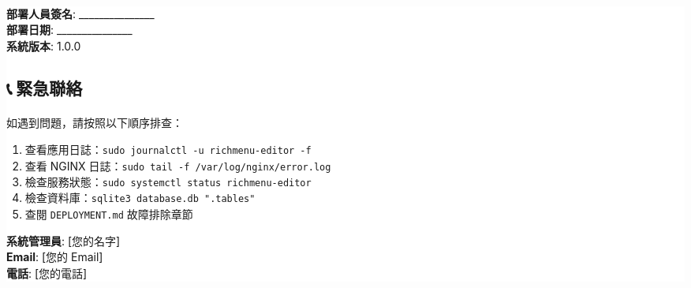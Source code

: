 
**部署人員簽名**: _______________  
**部署日期**: _______________  
**系統版本**: 1.0.0

## 📞 緊急聯絡

如遇到問題，請按照以下順序排查：

1. 查看應用日誌：`sudo journalctl -u richmenu-editor -f`
2. 查看 NGINX 日誌：`sudo tail -f /var/log/nginx/error.log`
3. 檢查服務狀態：`sudo systemctl status richmenu-editor`
4. 檢查資料庫：`sqlite3 database.db ".tables"`
5. 查閱 `DEPLOYMENT.md` 故障排除章節

**系統管理員**: [您的名字]  
**Email**: [您的 Email]  
**電話**: [您的電話]


